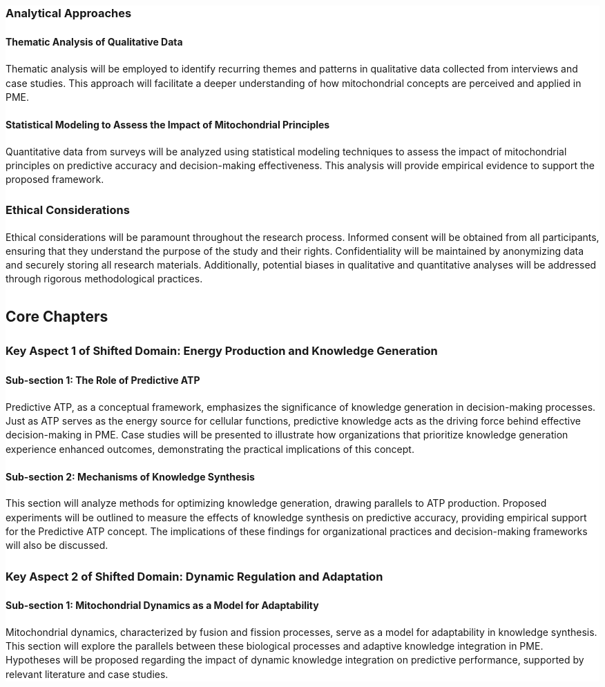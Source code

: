 ### Analytical Approaches

#### Thematic Analysis of Qualitative Data

Thematic analysis will be employed to identify recurring themes and patterns in qualitative data collected from interviews and case studies. This approach will facilitate a deeper understanding of how mitochondrial concepts are perceived and applied in PME.

#### Statistical Modeling to Assess the Impact of Mitochondrial Principles

Quantitative data from surveys will be analyzed using statistical modeling techniques to assess the impact of mitochondrial principles on predictive accuracy and decision-making effectiveness. This analysis will provide empirical evidence to support the proposed framework.

### Ethical Considerations

Ethical considerations will be paramount throughout the research process. Informed consent will be obtained from all participants, ensuring that they understand the purpose of the study and their rights. Confidentiality will be maintained by anonymizing data and securely storing all research materials. Additionally, potential biases in qualitative and quantitative analyses will be addressed through rigorous methodological practices.

## Core Chapters

### Key Aspect 1 of Shifted Domain: Energy Production and Knowledge Generation

#### Sub-section 1: The Role of Predictive ATP

Predictive ATP, as a conceptual framework, emphasizes the significance of knowledge generation in decision-making processes. Just as ATP serves as the energy source for cellular functions, predictive knowledge acts as the driving force behind effective decision-making in PME. Case studies will be presented to illustrate how organizations that prioritize knowledge generation experience enhanced outcomes, demonstrating the practical implications of this concept.

#### Sub-section 2: Mechanisms of Knowledge Synthesis

This section will analyze methods for optimizing knowledge generation, drawing parallels to ATP production. Proposed experiments will be outlined to measure the effects of knowledge synthesis on predictive accuracy, providing empirical support for the Predictive ATP concept. The implications of these findings for organizational practices and decision-making frameworks will also be discussed.

### Key Aspect 2 of Shifted Domain: Dynamic Regulation and Adaptation

#### Sub-section 1: Mitochondrial Dynamics as a Model for Adaptability

Mitochondrial dynamics, characterized by fusion and fission processes, serve as a model for adaptability in knowledge synthesis. This section will explore the parallels between these biological processes and adaptive knowledge integration in PME. Hypotheses will be proposed regarding the impact of dynamic knowledge integration on predictive performance, supported by relevant literature and case studies.

